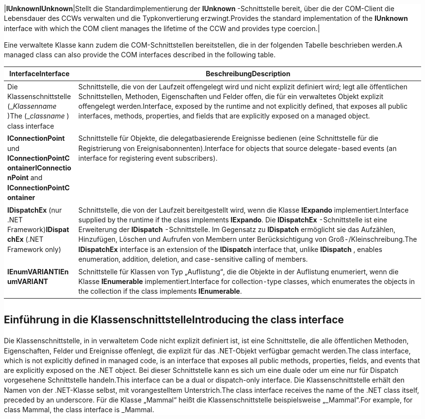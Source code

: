 |<span data-ttu-id="19bdc-146">**IUnknown**</span><span class="sxs-lookup"><span data-stu-id="19bdc-146">**IUnknown**</span></span>|<span data-ttu-id="19bdc-147">Stellt die Standardimplementierung der **IUnknown** -Schnittstelle bereit, über die der COM-Client die Lebensdauer des CCWs verwalten und die Typkonvertierung erzwingt.</span><span class="sxs-lookup"><span data-stu-id="19bdc-147">Provides the standard implementation of the **IUnknown** interface with which the COM client manages the lifetime of the CCW and provides type coercion.</span></span>|

 <span data-ttu-id="19bdc-148">Eine verwaltete Klasse kann zudem die COM-Schnittstellen bereitstellen, die in der folgenden Tabelle beschrieben werden.</span><span class="sxs-lookup"><span data-stu-id="19bdc-148">A managed class can also provide the COM interfaces described in the following table.</span></span>

|<span data-ttu-id="19bdc-149">Interface</span><span class="sxs-lookup"><span data-stu-id="19bdc-149">Interface</span></span>|<span data-ttu-id="19bdc-150">Beschreibung</span><span class="sxs-lookup"><span data-stu-id="19bdc-150">Description</span></span>|
|---------------|-----------------|
|<span data-ttu-id="19bdc-151">Die Klassenschnittstelle (\_*Klassenname* )</span><span class="sxs-lookup"><span data-stu-id="19bdc-151">The (\_*classname* ) class interface</span></span>|<span data-ttu-id="19bdc-152">Schnittstelle, die von der Laufzeit offengelegt wird und nicht explizit definiert wird; legt alle öffentlichen Schnittstellen, Methoden, Eigenschaften und Felder offen, die für ein verwaltetes Objekt explizit offengelegt werden.</span><span class="sxs-lookup"><span data-stu-id="19bdc-152">Interface, exposed by the runtime and not explicitly defined, that exposes all public interfaces, methods, properties, and fields that are explicitly exposed on a managed object.</span></span>|
|<span data-ttu-id="19bdc-153">**IConnectionPoint** und **IConnectionPointContainer**</span><span class="sxs-lookup"><span data-stu-id="19bdc-153">**IConnectionPoint** and **IConnectionPointContainer**</span></span>|<span data-ttu-id="19bdc-154">Schnittstelle für Objekte, die delegatbasierende Ereignisse bedienen (eine Schnittstelle für die Registrierung von Ereignisabonnenten).</span><span class="sxs-lookup"><span data-stu-id="19bdc-154">Interface for objects that source delegate-based events (an interface for registering event subscribers).</span></span>|
|<span data-ttu-id="19bdc-155">**IDispatchEx** (nur .NET Framework)</span><span class="sxs-lookup"><span data-stu-id="19bdc-155">**IDispatchEx** (.NET Framework only)</span></span>|<span data-ttu-id="19bdc-156">Schnittstelle, die von der Laufzeit bereitgestellt wird, wenn die Klasse **IExpando** implementiert.</span><span class="sxs-lookup"><span data-stu-id="19bdc-156">Interface supplied by the runtime if the class implements **IExpando**.</span></span> <span data-ttu-id="19bdc-157">Die **IDispatchEx** -Schnittstelle ist eine Erweiterung der **IDispatch** -Schnittstelle. Im Gegensatz zu **IDispatch** ermöglicht sie das Aufzählen, Hinzufügen, Löschen und Aufrufen von Membern unter Berücksichtigung von Groß-/Kleinschreibung.</span><span class="sxs-lookup"><span data-stu-id="19bdc-157">The **IDispatchEx** interface is an extension of the **IDispatch** interface that, unlike **IDispatch** , enables enumeration, addition, deletion, and case-sensitive calling of members.</span></span>|
|<span data-ttu-id="19bdc-158">**IEnumVARIANT**</span><span class="sxs-lookup"><span data-stu-id="19bdc-158">**IEnumVARIANT**</span></span>|<span data-ttu-id="19bdc-159">Schnittstelle für Klassen von Typ „Auflistung“, die die Objekte in der Auflistung enumeriert, wenn die Klasse **IEnumerable** implementiert.</span><span class="sxs-lookup"><span data-stu-id="19bdc-159">Interface for collection-type classes, which enumerates the objects in the collection if the class implements **IEnumerable**.</span></span>|

## <a name="introducing-the-class-interface"></a><span data-ttu-id="19bdc-160">Einführung in die Klassenschnittstelle</span><span class="sxs-lookup"><span data-stu-id="19bdc-160">Introducing the class interface</span></span>

<span data-ttu-id="19bdc-161">Die Klassenschnittstelle, in in verwaltetem Code nicht explizit definiert ist, ist eine Schnittstelle, die alle öffentlichen Methoden, Eigenschaften, Felder und Ereignisse offenlegt, die explizit für das .NET-Objekt verfügbar gemacht werden.</span><span class="sxs-lookup"><span data-stu-id="19bdc-161">The class interface, which is not explicitly defined in managed code, is an interface that exposes all public methods, properties, fields, and events that are explicitly exposed on the .NET object.</span></span> <span data-ttu-id="19bdc-162">Bei dieser Schnittstelle kann es sich um eine duale oder um eine nur für Dispatch vorgesehene Schnittstelle handeln.</span><span class="sxs-lookup"><span data-stu-id="19bdc-162">This interface can be a dual or dispatch-only interface.</span></span> <span data-ttu-id="19bdc-163">Die Klassenschnittstelle erhält den Namen von der .NET-Klasse selbst, mit vorangestelltem Unterstrich.</span><span class="sxs-lookup"><span data-stu-id="19bdc-163">The class interface receives the name of the .NET class itself, preceded by an underscore.</span></span> <span data-ttu-id="19bdc-164">Für die Klasse „Mammal“ heißt die Klassenschnittstelle beispielsweise „\_Mammal“.</span><span class="sxs-lookup"><span data-stu-id="19bdc-164">For example, for class Mammal, the class interface is \_Mammal.</span></span>
